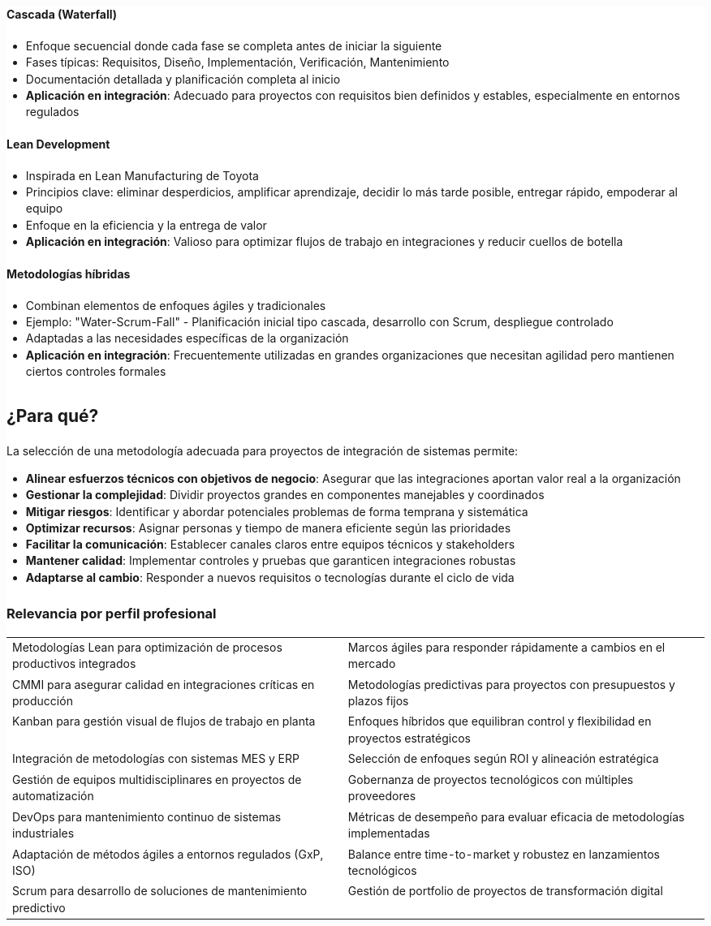#### Cascada (Waterfall)

- Enfoque secuencial donde cada fase se completa antes de iniciar la siguiente
- Fases típicas: Requisitos, Diseño, Implementación, Verificación, Mantenimiento
- Documentación detallada y planificación completa al inicio
- **Aplicación en integración**: Adecuado para proyectos con requisitos bien definidos y estables, especialmente en entornos regulados

#### Lean Development

- Inspirada en Lean Manufacturing de Toyota
- Principios clave: eliminar desperdicios, amplificar aprendizaje, decidir lo más tarde posible, entregar rápido, empoderar al equipo
- Enfoque en la eficiencia y la entrega de valor
- **Aplicación en integración**: Valioso para optimizar flujos de trabajo en integraciones y reducir cuellos de botella

#### Metodologías híbridas

- Combinan elementos de enfoques ágiles y tradicionales
- Ejemplo: "Water-Scrum-Fall" - Planificación inicial tipo cascada, desarrollo con Scrum, despliegue controlado
- Adaptadas a las necesidades específicas de la organización
- **Aplicación en integración**: Frecuentemente utilizadas en grandes organizaciones que necesitan agilidad pero mantienen ciertos controles formales

## ¿Para qué?

La selección de una metodología adecuada para proyectos de integración de sistemas permite:

- **Alinear esfuerzos técnicos con objetivos de negocio**: Asegurar que las integraciones aportan valor real a la organización
- **Gestionar la complejidad**: Dividir proyectos grandes en componentes manejables y coordinados
- **Mitigar riesgos**: Identificar y abordar potenciales problemas de forma temprana y sistemática
- **Optimizar recursos**: Asignar personas y tiempo de manera eficiente según las prioridades
- **Facilitar la comunicación**: Establecer canales claros entre equipos técnicos y stakeholders
- **Mantener calidad**: Implementar controles y pruebas que garanticen integraciones robustas
- **Adaptarse al cambio**: Responder a nuevos requisitos o tecnologías durante el ciclo de vida

### Relevancia por perfil profesional

|||
|-|-|
| Metodologías Lean para optimización de procesos productivos integrados | Marcos ágiles para responder rápidamente a cambios en el mercado |
| CMMI para asegurar calidad en integraciones críticas en producción | Metodologías predictivas para proyectos con presupuestos y plazos fijos |
| Kanban para gestión visual de flujos de trabajo en planta | Enfoques híbridos que equilibran control y flexibilidad en proyectos estratégicos |
| Integración de metodologías con sistemas MES y ERP | Selección de enfoques según ROI y alineación estratégica |
| Gestión de equipos multidisciplinares en proyectos de automatización | Gobernanza de proyectos tecnológicos con múltiples proveedores |
| DevOps para mantenimiento continuo de sistemas industriales | Métricas de desempeño para evaluar eficacia de metodologías implementadas |
| Adaptación de métodos ágiles a entornos regulados (GxP, ISO) | Balance entre time-to-market y robustez en lanzamientos tecnológicos |
| Scrum para desarrollo de soluciones de mantenimiento predictivo | Gestión de portfolio de proyectos de transformación digital |
